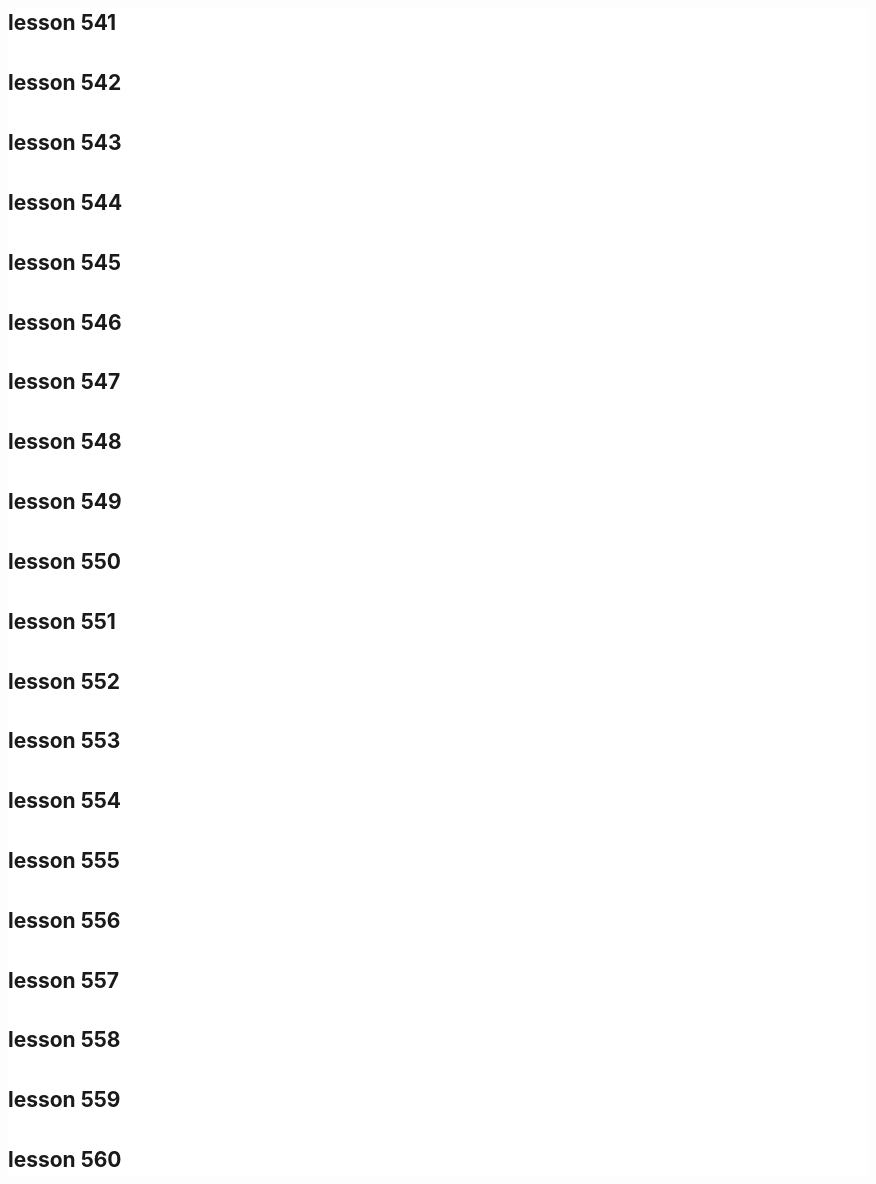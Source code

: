 ## lesson 541

## lesson 542

## lesson 543

## lesson 544

## lesson 545

## lesson 546

## lesson 547

## lesson 548

## lesson 549

## lesson 550

## lesson 551

## lesson 552

## lesson 553

## lesson 554

## lesson 555

## lesson 556

## lesson 557

## lesson 558

## lesson 559

## lesson 560
